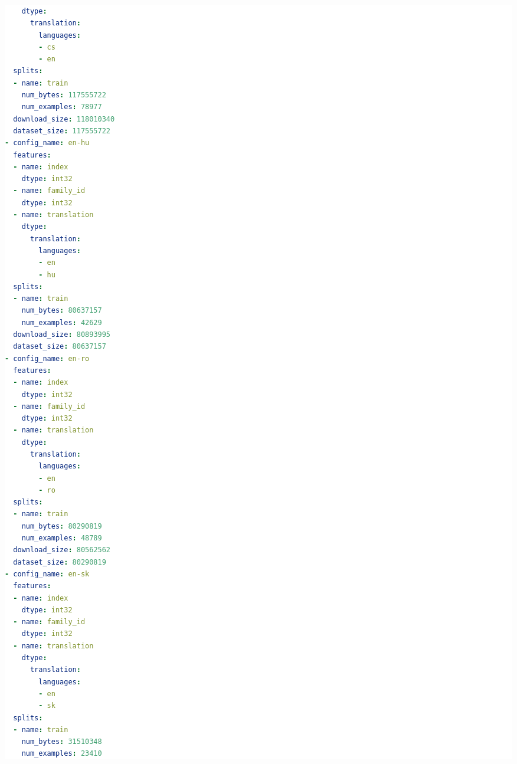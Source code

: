 ```yaml
    dtype:
      translation:
        languages:
        - cs
        - en
  splits:
  - name: train
    num_bytes: 117555722
    num_examples: 78977
  download_size: 118010340
  dataset_size: 117555722
- config_name: en-hu
  features:
  - name: index
    dtype: int32
  - name: family_id
    dtype: int32
  - name: translation
    dtype:
      translation:
        languages:
        - en
        - hu
  splits:
  - name: train
    num_bytes: 80637157
    num_examples: 42629
  download_size: 80893995
  dataset_size: 80637157
- config_name: en-ro
  features:
  - name: index
    dtype: int32
  - name: family_id
    dtype: int32
  - name: translation
    dtype:
      translation:
        languages:
        - en
        - ro
  splits:
  - name: train
    num_bytes: 80290819
    num_examples: 48789
  download_size: 80562562
  dataset_size: 80290819
- config_name: en-sk
  features:
  - name: index
    dtype: int32
  - name: family_id
    dtype: int32
  - name: translation
    dtype:
      translation:
        languages:
        - en
        - sk
  splits:
  - name: train
    num_bytes: 31510348
    num_examples: 23410
```
